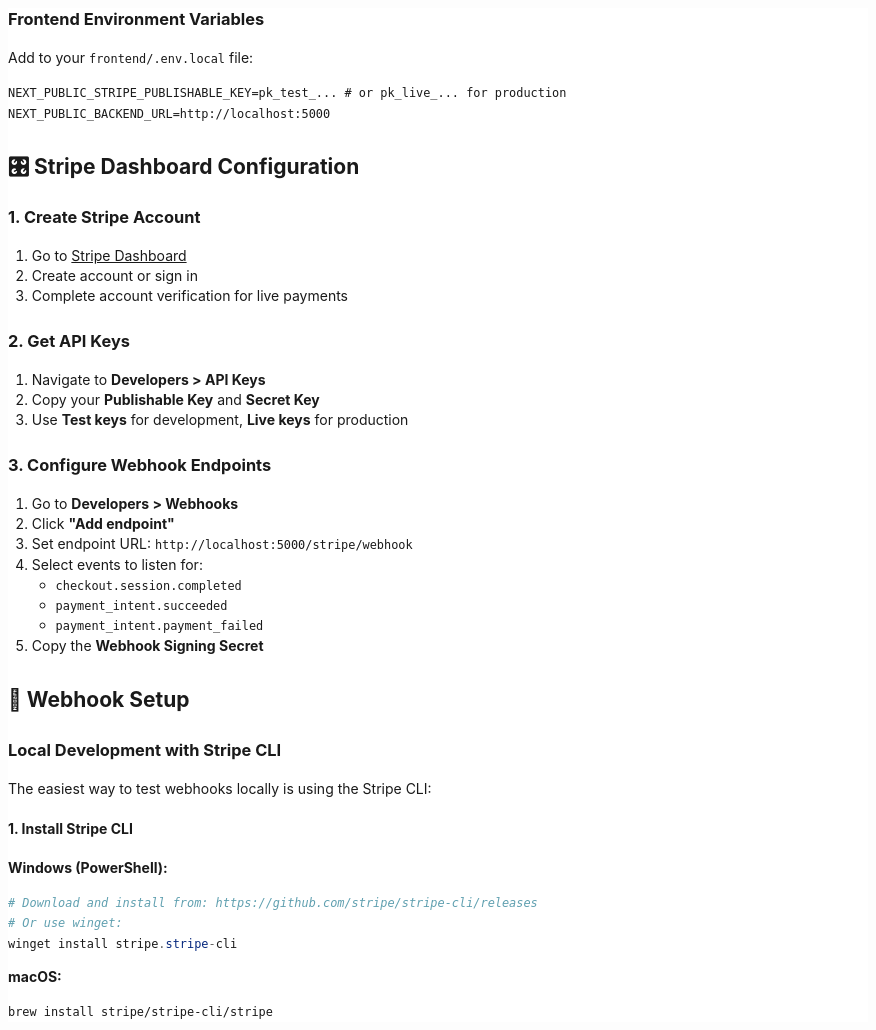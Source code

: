 ### Frontend Environment Variables

Add to your `frontend/.env.local` file:

```env
NEXT_PUBLIC_STRIPE_PUBLISHABLE_KEY=pk_test_... # or pk_live_... for production
NEXT_PUBLIC_BACKEND_URL=http://localhost:5000
```

## 🎛️ Stripe Dashboard Configuration

### 1. Create Stripe Account

1. Go to [Stripe Dashboard](https://dashboard.stripe.com/)
2. Create account or sign in
3. Complete account verification for live payments

### 2. Get API Keys

1. Navigate to **Developers > API Keys**
2. Copy your **Publishable Key** and **Secret Key**
3. Use **Test keys** for development, **Live keys** for production

### 3. Configure Webhook Endpoints

1. Go to **Developers > Webhooks**
2. Click **"Add endpoint"**
3. Set endpoint URL: `http://localhost:5000/stripe/webhook`
4. Select events to listen for:
   - `checkout.session.completed`
   - `payment_intent.succeeded`
   - `payment_intent.payment_failed`
5. Copy the **Webhook Signing Secret**

## 🔗 Webhook Setup

### Local Development with Stripe CLI

The easiest way to test webhooks locally is using the Stripe CLI:

#### 1. Install Stripe CLI

**Windows (PowerShell):**
```powershell
# Download and install from: https://github.com/stripe/stripe-cli/releases
# Or use winget:
winget install stripe.stripe-cli
```

**macOS:**
```bash
brew install stripe/stripe-cli/stripe
```
